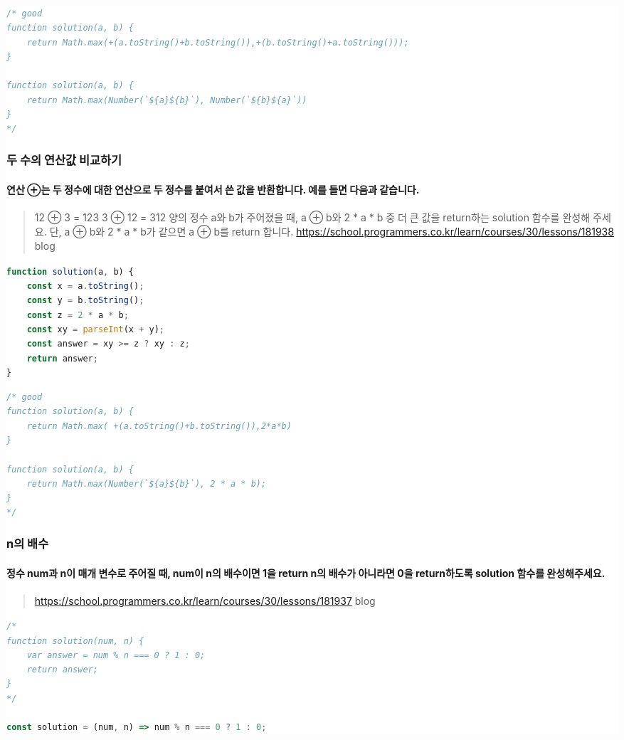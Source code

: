 ```javascript
/* good
function solution(a, b) {
    return Math.max(+(a.toString()+b.toString()),+(b.toString()+a.toString()));
}

function solution(a, b) {
    return Math.max(Number(`${a}${b}`), Number(`${b}${a}`))
}
*/
```

### 두 수의 연산값 비교하기
#### 연산 ⊕는 두 정수에 대한 연산으로 두 정수를 붙여서 쓴 값을 반환합니다. 예를 들면 다음과 같습니다.
> 12 ⊕ 3 = 123
> 3 ⊕ 12 = 312
> 양의 정수 a와 b가 주어졌을 때, a ⊕ b와 2 * a * b 중 더 큰 값을 return하는 solution 함수를 완성해 주세요.
> 단, a ⊕ b와 2 * a * b가 같으면 a ⊕ b를 return 합니다.
> https://school.programmers.co.kr/learn/courses/30/lessons/181938
> blog
```javascript
function solution(a, b) {
    const x = a.toString();
    const y = b.toString();
    const z = 2 * a * b;
    const xy = parseInt(x + y);
    const answer = xy >= z ? xy : z;
    return answer;
}
```

```javascript
/* good
function solution(a, b) {
    return Math.max( +(a.toString()+b.toString()),2*a*b)
}

function solution(a, b) {
    return Math.max(Number(`${a}${b}`), 2 * a * b);
}
*/
```

### n의 배수
#### 정수 num과 n이 매개 변수로 주어질 때, num이 n의 배수이면 1을 return n의 배수가 아니라면 0을 return하도록 solution 함수를 완성해주세요.
> https://school.programmers.co.kr/learn/courses/30/lessons/181937
> blog
```javascript
/*
function solution(num, n) {
    var answer = num % n === 0 ? 1 : 0;
    return answer;
}
*/

const solution = (num, n) => num % n === 0 ? 1 : 0;
```
